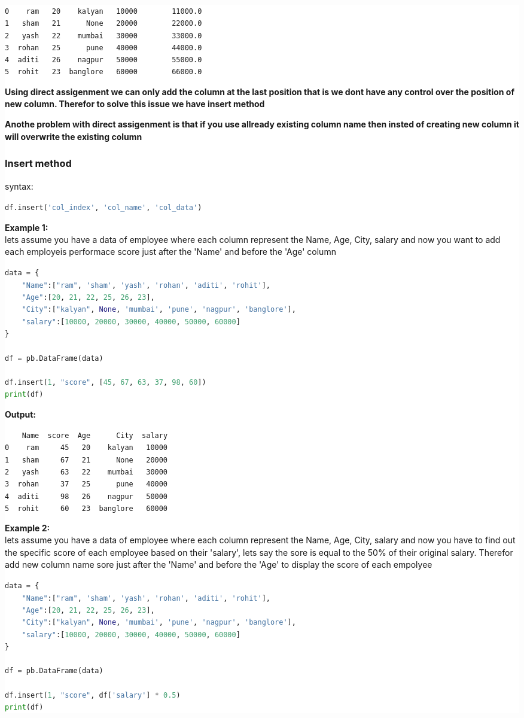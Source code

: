 ```
0    ram   20    kalyan   10000        11000.0
1   sham   21      None   20000        22000.0
2   yash   22    mumbai   30000        33000.0
3  rohan   25      pune   40000        44000.0
4  aditi   26    nagpur   50000        55000.0
5  rohit   23  banglore   60000        66000.0
```

**Using direct assigenment we can only add the column at the last position that is we dont have any control over the position of new column. Therefor to solve this issue we have insert method** 

**Anothe problem with direct assigenment is that if you use allready existing column name then insted of creating new column it will overwrite the existing column**

### Insert method
syntax:

```py
df.insert('col_index', 'col_name', 'col_data')
```

**Example 1:**\
lets assume you have a data of employee where each column represent the Name, Age, City, salary and now you want to add each employeis performace score just after the 'Name' and before the 'Age' column
```py
data = {
    "Name":["ram", 'sham', 'yash', 'rohan', 'aditi', 'rohit'],
    "Age":[20, 21, 22, 25, 26, 23],
    "City":["kalyan", None, 'mumbai', 'pune', 'nagpur', 'banglore'],
    "salary":[10000, 20000, 30000, 40000, 50000, 60000]
}

df = pb.DataFrame(data)

df.insert(1, "score", [45, 67, 63, 37, 98, 60])       
print(df)
```
**Output:**
```
    Name  score  Age      City  salary
0    ram     45   20    kalyan   10000
1   sham     67   21      None   20000
2   yash     63   22    mumbai   30000
3  rohan     37   25      pune   40000
4  aditi     98   26    nagpur   50000
5  rohit     60   23  banglore   60000
```

**Example 2:**\
lets assume you have a data of employee where each column represent the Name, Age, City, salary and now you have to find out the specific score of each employee based on their 'salary', lets say the sore is equal to the 50% of their original salary. Therefor add new column name sore just after the 'Name' and before the 'Age' to display the score of each empolyee
```py
data = {
    "Name":["ram", 'sham', 'yash', 'rohan', 'aditi', 'rohit'],
    "Age":[20, 21, 22, 25, 26, 23],
    "City":["kalyan", None, 'mumbai', 'pune', 'nagpur', 'banglore'],
    "salary":[10000, 20000, 30000, 40000, 50000, 60000]
}

df = pb.DataFrame(data)

df.insert(1, "score", df['salary'] * 0.5)       
print(df)
```